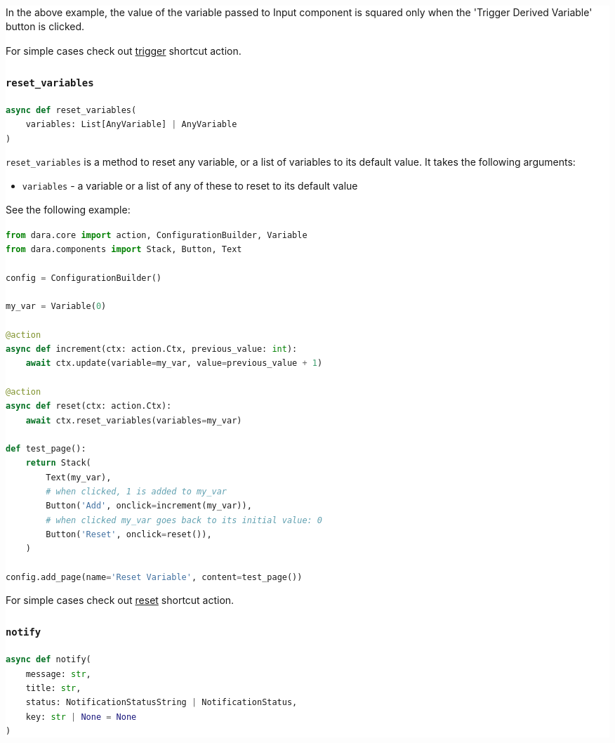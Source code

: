 In the above example, the value of the variable passed to Input component is squared only when the 'Trigger Derived Variable' button is clicked.

For simple cases check out [trigger](#trigger-1) shortcut action.

### `reset_variables`

```python
async def reset_variables(
    variables: List[AnyVariable] | AnyVariable
)
```

`reset_variables` is a method to reset any variable, or a list of variables to its default value. It takes the following arguments:

- `variables` - a variable or a list of any of these to reset to its default value

See the following example:

```python
from dara.core import action, ConfigurationBuilder, Variable
from dara.components import Stack, Button, Text

config = ConfigurationBuilder()

my_var = Variable(0)

@action
async def increment(ctx: action.Ctx, previous_value: int):
    await ctx.update(variable=my_var, value=previous_value + 1)

@action
async def reset(ctx: action.Ctx):
    await ctx.reset_variables(variables=my_var)

def test_page():
    return Stack(
        Text(my_var),
        # when clicked, 1 is added to my_var
        Button('Add', onclick=increment(my_var)),
        # when clicked my_var goes back to its initial value: 0
        Button('Reset', onclick=reset()),
    )

config.add_page(name='Reset Variable', content=test_page())
```

For simple cases check out [reset](#reset) shortcut action.

### `notify`

```python
async def notify(
    message: str,
    title: str,
    status: NotificationStatusString | NotificationStatus,
    key: str | None = None
)
```
